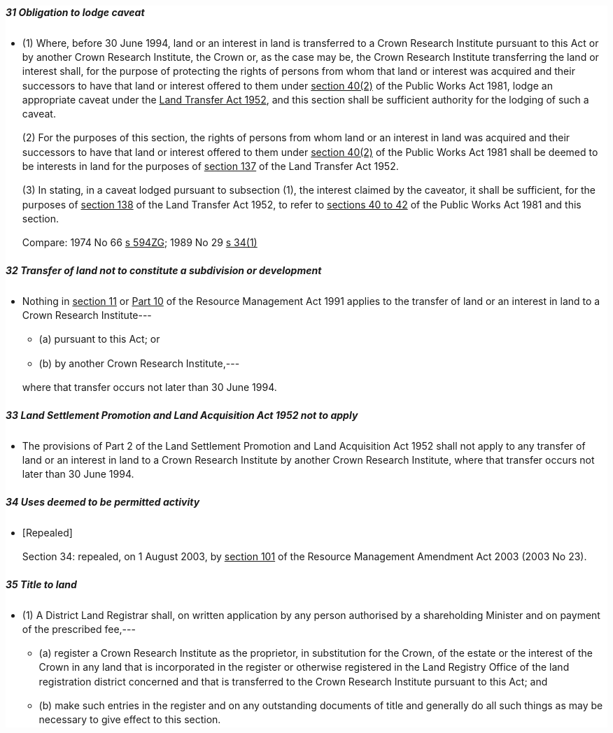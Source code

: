 ##### 31 Obligation to lodge caveat
    
*   (1) Where, before 30 June 1994, land or an interest in land is transferred to a Crown Research Institute pursuant to this Act or by another Crown Research Institute, the Crown or, as the case may be, the Crown Research Institute transferring the land or interest shall, for the purpose of protecting the rights of persons from whom that land or interest was acquired and their successors to have that land or interest offered to them under [section 40(2)][123] of the Public Works Act 1981, lodge an appropriate caveat under the [Land Transfer Act 1952][111], and this section shall be sufficient authority for the lodging of such a caveat.
    
    (2) For the purposes of this section, the rights of persons from whom land or an interest in land was acquired and their successors to have that land or interest offered to them under [section 40(2)][123] of the Public Works Act 1981 shall be deemed to be interests in land for the purposes of [section 137][127] of the Land Transfer Act 1952\.
    
    (3) In stating, in a caveat lodged pursuant to subsection (1), the interest claimed by the caveator, it shall be sufficient, for the purposes of [section 138][128] of the Land Transfer Act 1952, to refer to [sections 40 to 42][123] of the Public Works Act 1981 and this section.
    
    Compare: 1974 No 66 [s 594ZG][129]; 1989 No 29 [s 34(1)][130]

##### 32 Transfer of land not to constitute a subdivision or development
    
*   Nothing in [section 11][131] or [Part 10][132] of the Resource Management Act 1991 applies to the transfer of land or an interest in land to a Crown Research Institute---
        
    *   (a) pursuant to this Act; or
    
    *   (b) by another Crown Research Institute,---
    
    where that transfer occurs not later than 30 June 1994\.

##### 33 Land Settlement Promotion and Land Acquisition Act 1952 not to apply
    
*   The provisions of Part 2 of the Land Settlement Promotion and Land Acquisition Act 1952 shall not apply to any transfer of land or an interest in land to a Crown Research Institute by another Crown Research Institute, where that transfer occurs not later than 30 June 1994\.

##### 34 Uses deemed to be permitted activity
    
*   \[Repealed\]
    
    Section 34: repealed, on 1 August 2003, by [section 101][133] of the Resource Management Amendment Act 2003 (2003 No 23).

##### 35 Title to land
    
*   (1) A District Land Registrar shall, on written application by any person authorised by a shareholding Minister and on payment of the prescribed fee,---
        
    *   (a) register a Crown Research Institute as the proprietor, in substitution for the Crown, of the estate or the interest of the Crown in any land that is incorporated in the register or otherwise registered in the Land Registry Office of the land registration district concerned and that is transferred to the Crown Research Institute pursuant to this Act; and
    
    *   (b) make such entries in the register and on any outstanding documents of title and generally do all such things as may be necessary to give effect to this section.
    

[0]: http://www.legislation.govt.nz/act/public/1992/0047/latest/link.aspx?id=DLM195466
[1]: http://www.legislation.govt.nz/act/public/1992/0047/latest/whole.html#DLM264294
[2]: http://www.legislation.govt.nz/act/public/1992/0047/latest/whole.html#DLM264296
[3]: http://www.legislation.govt.nz/act/public/1992/0047/latest/whole.html#DLM264297
[4]: http://www.legislation.govt.nz/act/public/1992/0047/latest/whole.html#DLM265141
[5]: http://www.legislation.govt.nz/act/public/1992/0047/latest/whole.html#DLM265142
[6]: http://www.legislation.govt.nz/act/public/1992/0047/latest/whole.html#DLM265143
[7]: http://www.legislation.govt.nz/act/public/1992/0047/latest/whole.html#DLM265144
[8]: http://www.legislation.govt.nz/act/public/1992/0047/latest/whole.html#DLM265147
[9]: http://www.legislation.govt.nz/act/public/1992/0047/latest/whole.html#DLM265150
[10]: http://www.legislation.govt.nz/act/public/1992/0047/latest/whole.html#DLM265157
[11]: http://www.legislation.govt.nz/act/public/1992/0047/latest/whole.html#DLM265159
[12]: http://www.legislation.govt.nz/act/public/1992/0047/latest/whole.html#DLM265162
[13]: http://www.legislation.govt.nz/act/public/1992/0047/latest/whole.html#DLM265164
[14]: http://www.legislation.govt.nz/act/public/1992/0047/latest/whole.html#DLM265165
[15]: http://www.legislation.govt.nz/act/public/1992/0047/latest/whole.html#DLM265167
[16]: http://www.legislation.govt.nz/act/public/1992/0047/latest/whole.html#DLM265171
[17]: http://www.legislation.govt.nz/act/public/1992/0047/latest/whole.html#DLM265174
[18]: http://www.legislation.govt.nz/act/public/1992/0047/latest/whole.html#DLM265177
[19]: http://www.legislation.govt.nz/act/public/1992/0047/latest/whole.html#DLM265179
[20]: http://www.legislation.govt.nz/act/public/1992/0047/latest/whole.html#DLM265183
[21]: http://www.legislation.govt.nz/act/public/1992/0047/latest/whole.html#DLM265184
[22]: http://www.legislation.govt.nz/act/public/1992/0047/latest/whole.html#DLM265189
[23]: http://www.legislation.govt.nz/act/public/1992/0047/latest/whole.html#DLM265197
[24]: http://www.legislation.govt.nz/act/public/1992/0047/latest/whole.html#DLM265198
[25]: http://www.legislation.govt.nz/act/public/1992/0047/latest/whole.html#DLM265603
[26]: http://www.legislation.govt.nz/act/public/1992/0047/latest/whole.html#DLM265607
[27]: http://www.legislation.govt.nz/act/public/1992/0047/latest/whole.html#DLM265611
[28]: http://www.legislation.govt.nz/act/public/1992/0047/latest/whole.html#DLM265612
[29]: http://www.legislation.govt.nz/act/public/1992/0047/latest/whole.html#DLM265613
[30]: http://www.legislation.govt.nz/act/public/1992/0047/latest/whole.html#DLM265630
[31]: http://www.legislation.govt.nz/act/public/1992/0047/latest/whole.html#DLM265631
[32]: http://www.legislation.govt.nz/act/public/1992/0047/latest/whole.html#DLM265632
[33]: http://www.legislation.govt.nz/act/public/1992/0047/latest/whole.html#DLM265633
[34]: http://www.legislation.govt.nz/act/public/1992/0047/latest/whole.html#DLM265634
[35]: http://www.legislation.govt.nz/act/public/1992/0047/latest/whole.html#DLM265635
[36]: http://www.legislation.govt.nz/act/public/1992/0047/latest/whole.html#DLM265636
[37]: http://www.legislation.govt.nz/act/public/1992/0047/latest/whole.html#DLM265639
[38]: http://www.legislation.govt.nz/act/public/1992/0047/latest/whole.html#DLM265640
[39]: http://www.legislation.govt.nz/act/public/1992/0047/latest/whole.html#DLM265641
[40]: http://www.legislation.govt.nz/act/public/1992/0047/latest/whole.html#DLM265642
[41]: http://www.legislation.govt.nz/act/public/1992/0047/latest/whole.html#DLM265644
[42]: http://www.legislation.govt.nz/act/public/1992/0047/latest/whole.html#DLM265645
[43]: http://www.legislation.govt.nz/act/public/1992/0047/latest/whole.html#DLM265647
[44]: http://www.legislation.govt.nz/act/public/1992/0047/latest/whole.html#DLM265649
[45]: http://www.legislation.govt.nz/act/public/1992/0047/latest/whole.html#DLM265650
[46]: http://www.legislation.govt.nz/act/public/1992/0047/latest/whole.html#DLM265651
[47]: http://www.legislation.govt.nz/act/public/1992/0047/latest/whole.html#DLM265652
[48]: http://www.legislation.govt.nz/act/public/1992/0047/latest/whole.html#DLM265653
[49]: http://www.legislation.govt.nz/act/public/1992/0047/latest/whole.html#DLM265654
[50]: http://www.legislation.govt.nz/act/public/1992/0047/latest/whole.html#DLM265655
[51]: http://www.legislation.govt.nz/act/public/1992/0047/latest/whole.html#DLM265660
[52]: http://www.legislation.govt.nz/act/public/1992/0047/latest/whole.html#DLM265661
[53]: http://www.legislation.govt.nz/act/public/1992/0047/latest/whole.html#DLM265666
[54]: http://www.legislation.govt.nz/act/public/1992/0047/latest/whole.html#DLM265667
[55]: http://www.legislation.govt.nz/act/public/1992/0047/latest/whole.html#DLM265669
[56]: http://www.legislation.govt.nz/act/public/1992/0047/latest/whole.html#DLM265670
[57]: http://www.legislation.govt.nz/act/public/1992/0047/latest/whole.html#DLM265672
[58]: http://www.legislation.govt.nz/act/public/1992/0047/latest/whole.html#DLM265691
[59]: http://www.legislation.govt.nz/act/public/1992/0047/latest/link.aspx?id=DLM320639
[60]: http://www.legislation.govt.nz/act/public/1992/0047/latest/link.aspx?id=DLM320134
[61]: http://www.legislation.govt.nz/act/public/1992/0047/latest/link.aspx?id=DLM329641
[62]: http://www.legislation.govt.nz/act/public/1992/0047/latest/link.aspx?id=DLM329649
[63]: http://www.legislation.govt.nz/act/public/1992/0047/latest/link.aspx?id=DLM329647
[64]: http://www.legislation.govt.nz/act/public/1992/0047/latest/link.aspx?id=DLM331111
[65]: http://www.legislation.govt.nz/act/public/1992/0047/latest/link.aspx?id=DLM5326977
[66]: http://www.legislation.govt.nz/act/public/1992/0047/latest/link.aspx?id=DLM330368
[67]: http://www.legislation.govt.nz/act/public/1992/0047/latest/link.aspx?id=DLM98017
[68]: http://www.legislation.govt.nz/act/public/1992/0047/latest/link.aspx?id=DLM330328
[69]: http://www.legislation.govt.nz/act/public/1992/0047/latest/link.aspx?id=DLM330330
[70]: http://www.legislation.govt.nz/act/public/1992/0047/latest/link.aspx?id=DLM329630
[71]: http://www.legislation.govt.nz/act/public/1992/0047/latest/link.aspx?id=DLM330355
[72]: http://www.legislation.govt.nz/act/public/1992/0047/latest/link.aspx?id=DLM330358
[73]: http://www.legislation.govt.nz/act/public/1992/0047/latest/link.aspx?id=DLM330363
[74]: http://www.legislation.govt.nz/act/public/1992/0047/latest/link.aspx?id=DLM330366
[75]: http://www.legislation.govt.nz/act/public/1992/0047/latest/link.aspx?id=DLM435834
[76]: http://www.legislation.govt.nz/act/public/1992/0047/latest/link.aspx?id=DLM330326
[77]: http://www.legislation.govt.nz/act/public/1992/0047/latest/link.aspx?id=DLM330334
[78]: http://www.legislation.govt.nz/act/public/1992/0047/latest/link.aspx?id=DLM330342
[79]: http://www.legislation.govt.nz/act/public/1992/0047/latest/link.aspx?id=DLM330345
[80]: http://www.legislation.govt.nz/act/public/1992/0047/latest/link.aspx?id=DLM330539
[81]: http://www.legislation.govt.nz/act/public/1992/0047/latest/link.aspx?id=DLM330317
[82]: http://www.legislation.govt.nz/act/public/1992/0047/latest/link.aspx?id=DLM330319
[83]: http://www.legislation.govt.nz/act/public/1992/0047/latest/link.aspx?id=DLM319569
[84]: http://www.legislation.govt.nz/act/public/1992/0047/latest/link.aspx?id=DLM330323
[85]: http://www.legislation.govt.nz/act/public/1992/0047/latest/link.aspx?id=DLM330341
[86]: http://www.legislation.govt.nz/act/public/1992/0047/latest/link.aspx?id=DLM330347
[87]: http://www.legislation.govt.nz/act/public/1992/0047/latest/link.aspx?id=DLM330364
[88]: http://www.legislation.govt.nz/act/public/1992/0047/latest/link.aspx?id=DLM98048
[89]: http://www.legislation.govt.nz/act/public/1992/0047/latest/link.aspx?id=DLM98050
[90]: http://www.legislation.govt.nz/act/public/1992/0047/latest/link.aspx?id=DLM261067
[91]: http://www.legislation.govt.nz/act/public/1992/0047/latest/link.aspx?id=DLM330557
[92]: http://www.legislation.govt.nz/act/public/1992/0047/latest/link.aspx?id=DLM330554
[93]: http://www.legislation.govt.nz/act/public/1992/0047/latest/link.aspx?id=DLM98052
[94]: http://www.legislation.govt.nz/act/public/1992/0047/latest/link.aspx?id=DLM98053
[95]: http://www.legislation.govt.nz/act/public/1992/0047/latest/link.aspx?id=DLM98054
[96]: http://www.legislation.govt.nz/act/public/1992/0047/latest/link.aspx?id=DLM330501
[97]: http://www.legislation.govt.nz/act/public/1992/0047/latest/link.aspx?id=DLM98057
[98]: http://www.legislation.govt.nz/act/public/1992/0047/latest/link.aspx?id=DLM3431046
[99]: http://www.legislation.govt.nz/act/public/1992/0047/latest/link.aspx?id=DLM320877
[100]: http://www.legislation.govt.nz/act/public/1992/0047/latest/link.aspx?id=DLM88548
[101]: http://www.legislation.govt.nz/act/public/1992/0047/latest/link.aspx?id=DLM88957
[102]: http://www.legislation.govt.nz/act/public/1992/0047/latest/link.aspx?id=DLM64784
[103]: http://www.legislation.govt.nz/act/public/1992/0047/latest/link.aspx?id=DLM98063
[104]: http://www.legislation.govt.nz/act/public/1992/0047/latest/link.aspx?id=DLM25999
[105]: http://www.legislation.govt.nz/act/public/1992/0047/latest/link.aspx?id=DLM98411
[106]: http://www.legislation.govt.nz/act/public/1992/0047/latest/link.aspx?id=DLM239393
[107]: http://www.legislation.govt.nz/act/public/1992/0047/latest/link.aspx?id=DLM261074
[108]: http://www.legislation.govt.nz/act/public/1992/0047/latest/link.aspx?id=DLM98067
[109]: http://www.legislation.govt.nz/act/public/1992/0047/latest/link.aspx?id=DLM214649
[110]: http://www.legislation.govt.nz/act/public/1992/0047/latest/link.aspx?id=DLM250585
[111]: http://www.legislation.govt.nz/act/public/1992/0047/latest/link.aspx?id=DLM269031
[112]: http://www.legislation.govt.nz/act/public/1992/0047/latest/link.aspx?id=DLM251765
[113]: http://www.legislation.govt.nz/act/public/1992/0047/latest/link.aspx?id=DLM251767
[114]: http://www.legislation.govt.nz/act/public/1992/0047/latest/link.aspx?id=DLM103609
[115]: http://www.legislation.govt.nz/act/public/1992/0047/latest/link.aspx?id=DLM107200
[116]: http://www.legislation.govt.nz/act/public/1992/0047/latest/link.aspx?id=DLM255625
[117]: http://www.legislation.govt.nz/act/public/1992/0047/latest/link.aspx?id=DLM246310
[118]: http://www.legislation.govt.nz/act/public/1992/0047/latest/link.aspx?id=DLM246311
[119]: http://www.legislation.govt.nz/act/public/1992/0047/latest/link.aspx?id=DLM98075
[120]: http://www.legislation.govt.nz/act/public/1992/0047/latest/link.aspx?id=DLM208750
[121]: http://www.legislation.govt.nz/act/public/1992/0047/latest/link.aspx?id=DLM247364
[122]: http://www.legislation.govt.nz/act/public/1992/0047/latest/link.aspx?id=DLM261069
[123]: http://www.legislation.govt.nz/act/public/1992/0047/latest/link.aspx?id=DLM46055
[124]: http://www.legislation.govt.nz/act/public/1992/0047/latest/link.aspx?id=DLM46068
[125]: http://www.legislation.govt.nz/act/public/1992/0047/latest/link.aspx?id=DLM45433
[126]: http://www.legislation.govt.nz/act/public/1992/0047/latest/link.aspx?id=DLM211839
[127]: http://www.legislation.govt.nz/act/public/1992/0047/latest/link.aspx?id=DLM271228
[128]: http://www.legislation.govt.nz/act/public/1992/0047/latest/link.aspx?id=DLM271231
[129]: http://www.legislation.govt.nz/act/public/1992/0047/latest/link.aspx?id=DLM422644
[130]: http://www.legislation.govt.nz/act/public/1992/0047/latest/link.aspx?id=DLM159253
[131]: http://www.legislation.govt.nz/act/public/1992/0047/latest/link.aspx?id=DLM231942
[132]: http://www.legislation.govt.nz/act/public/1992/0047/latest/link.aspx?id=DLM236786
[133]: http://www.legislation.govt.nz/act/public/1992/0047/latest/link.aspx?id=DLM197005
[134]: http://www.legislation.govt.nz/act/public/1992/0047/latest/link.aspx?id=DLM272485
[135]: http://www.legislation.govt.nz/act/public/1992/0047/latest/link.aspx?id=DLM98081
[136]: http://www.legislation.govt.nz/act/public/1992/0047/latest/link.aspx?id=DLM253256
[137]: http://www.legislation.govt.nz/act/public/1992/0047/latest/link.aspx?id=DLM98085
[138]: http://www.legislation.govt.nz/act/public/1992/0047/latest/link.aspx?id=DLM98092
[139]: http://www.legislation.govt.nz/act/public/1992/0047/latest/link.aspx?id=DLM261070
[140]: http://www.legislation.govt.nz/act/public/1992/0047/latest/link.aspx?id=DLM98409
[141]: http://www.legislation.govt.nz/act/public/1992/0047/latest/link.aspx?id=DLM129741
[142]: http://www.legislation.govt.nz/act/public/1992/0047/latest/link.aspx?id=DLM194715
[143]: http://www.legislation.govt.nz/act/public/1992/0047/latest/link.aspx?id=DLM129745
[144]: http://www.legislation.govt.nz/act/public/1992/0047/latest/link.aspx?id=DLM98065
[145]: http://www.legislation.govt.nz/act/public/1992/0047/latest/link.aspx?id=DLM149788
[146]: http://www.legislation.govt.nz/act/public/1992/0047/latest/link.aspx?id=DLM397230
[147]: http://www.legislation.govt.nz/act/public/1992/0047/latest/link.aspx?id=DLM257170
[148]: http://www.legislation.govt.nz/act/public/1992/0047/latest/link.aspx?id=DLM257180
[149]: http://www.legislation.govt.nz/act/public/1992/0047/latest/link.aspx?id=DLM151437
[150]: http://www.legislation.govt.nz/act/public/1992/0047/latest/link.aspx?id=DLM265669
[151]: http://www.legislation.govt.nz/act/public/1992/0047/latest/link.aspx?id=DLM245467
[152]: http://www.legislation.govt.nz/act/public/1992/0047/latest/link.aspx?id=DLM415184
[153]: http://www.legislation.govt.nz/act/public/1992/0047/latest/link.aspx?id=DLM239212
[154]: http://www.legislation.govt.nz/act/public/1992/0047/latest/link.aspx?id=DLM104699
[155]: http://www.legislation.govt.nz/act/public/1992/0047/latest/link.aspx?id=DLM246773
[156]: http://www.legislation.govt.nz/act/public/1992/0047/latest/link.aspx?id=DLM51357
[157]: http://www.legislation.govt.nz/act/public/1992/0047/latest/link.aspx?id=DLM446000
[158]: http://www.legislation.govt.nz/act/public/1992/0047/latest/link.aspx?id=DLM430983
[159]: http://www.legislation.govt.nz/act/public/1992/0047/latest/link.aspx?id=DLM160808
[160]: http://www.legislation.govt.nz/act/public/1992/0047/latest/link.aspx?id=DLM372538
[161]: http://www.legislation.govt.nz/act/public/1992/0047/latest/link.aspx?id=DLM131629
[162]: http://www.legislation.govt.nz/act/public/1992/0047/latest/link.aspx?id=DLM145965
[163]: http://www.legislation.govt.nz/act/public/1992/0047/latest/whole.html#DLM264295
[164]: http://www.legislation.govt.nz/act/public/1992/0047/latest/link.aspx?id=DLM133273
[165]: http://www.legislation.govt.nz/act/public/1992/0047/latest/link.aspx?id=DLM213992
[166]: http://www.legislation.govt.nz/act/public/1992/0047/latest/link.aspx?id=DLM163182
[167]: http://www.legislation.govt.nz/act/public/1992/0047/latest/link.aspx?id=DLM274884
[168]: http://www.legislation.govt.nz/act/public/1992/0047/latest/link.aspx?id=DLM291023
[169]: http://www.legislation.govt.nz/act/public/1992/0047/latest/link.aspx?id=DLM102980
[170]: http://www.pco.parliament.govt.nz/reprints/
[171]: http://www.legislation.govt.nz/act/public/1992/0047/latest/link.aspx?id=DLM195439
[172]: http://www.pco.parliament.govt.nz/editorial-conventions/
[173]: http://www.legislation.govt.nz/act/public/1992/0047/latest/link.aspx?id=DLM195468
[174]: http://www.legislation.govt.nz/act/public/1992/0047/latest/link.aspx?id=DLM195470